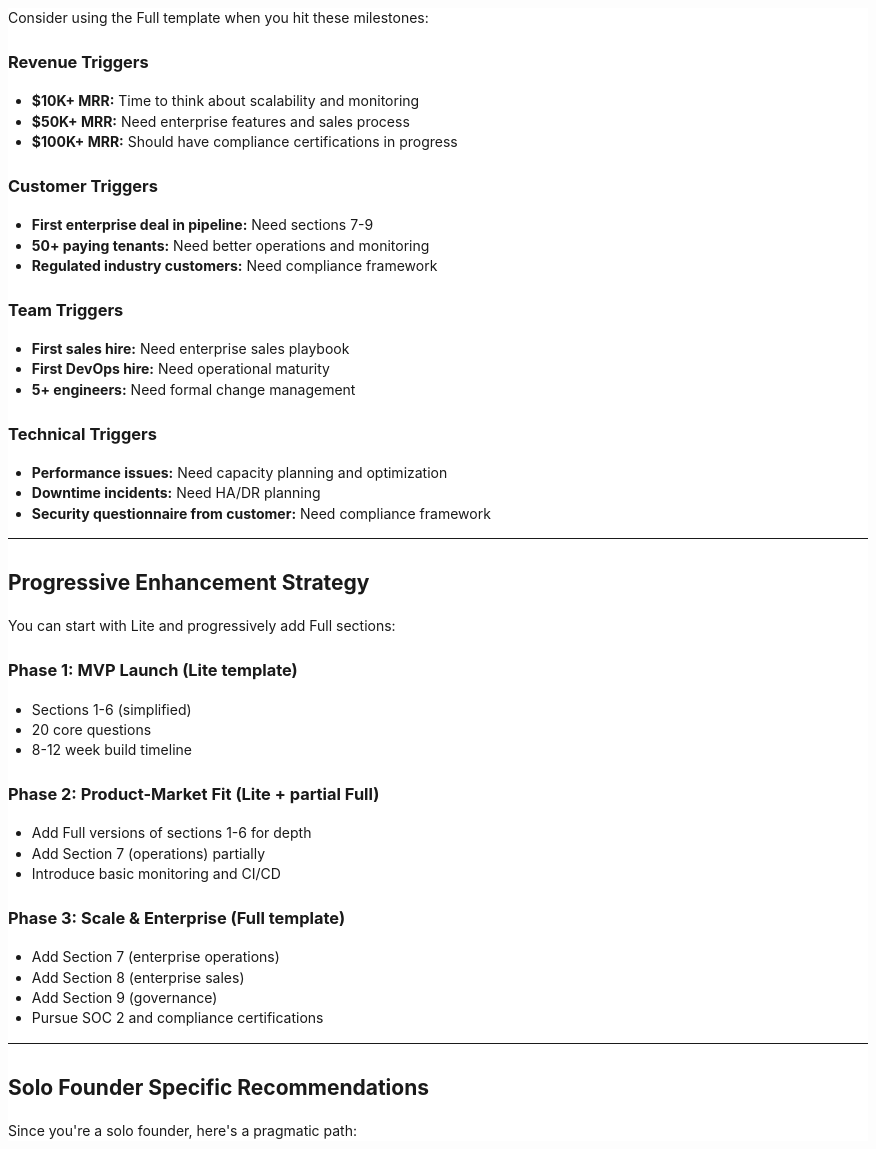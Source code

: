 Consider using the Full template when you hit these milestones:

### Revenue Triggers
- **$10K+ MRR:** Time to think about scalability and monitoring
- **$50K+ MRR:** Need enterprise features and sales process
- **$100K+ MRR:** Should have compliance certifications in progress

### Customer Triggers
- **First enterprise deal in pipeline:** Need sections 7-9
- **50+ paying tenants:** Need better operations and monitoring
- **Regulated industry customers:** Need compliance framework

### Team Triggers
- **First sales hire:** Need enterprise sales playbook
- **First DevOps hire:** Need operational maturity
- **5+ engineers:** Need formal change management

### Technical Triggers
- **Performance issues:** Need capacity planning and optimization
- **Downtime incidents:** Need HA/DR planning
- **Security questionnaire from customer:** Need compliance framework

---

## Progressive Enhancement Strategy

You can start with Lite and progressively add Full sections:

### Phase 1: MVP Launch (Lite template)
- Sections 1-6 (simplified)
- 20 core questions
- 8-12 week build timeline

### Phase 2: Product-Market Fit (Lite + partial Full)
- Add Full versions of sections 1-6 for depth
- Add Section 7 (operations) partially
- Introduce basic monitoring and CI/CD

### Phase 3: Scale & Enterprise (Full template)
- Add Section 7 (enterprise operations)
- Add Section 8 (enterprise sales)
- Add Section 9 (governance)
- Pursue SOC 2 and compliance certifications

---

## Solo Founder Specific Recommendations

Since you're a solo founder, here's a pragmatic path:
